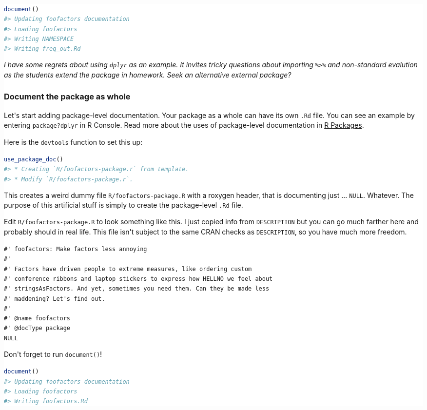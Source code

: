 
```r
document()
#> Updating foofactors documentation
#> Loading foofactors
#> Writing NAMESPACE
#> Writing freq_out.Rd
```



*I have some regrets about using `dplyr` as an example. It invites tricky questions about importing `%>%` and non-standard evalution as the students extend the package in homework. Seek an alternative external package?*

### Document the package as whole

Let's start adding package-level documentation. Your package as a whole can have its own `.Rd` file. You can see an example by entering `package?dplyr` in R Console. Read more about the uses of package-level documentation in [R Packages](http://r-pkgs.had.co.nz/man.html#man-packages).

Here is the `devtools` function to set this up:


```r
use_package_doc()
#> * Creating `R/foofactors-package.r` from template.
#> * Modify `R/foofactors-package.r`.
```

This creates a weird dummy file `R/foofactors-package.R` with a roxygen header, that is documenting just ... `NULL`. Whatever. The purpose of this artificial stuff is simply to create the package-level `.Rd` file.

Edit `R/foofactors-package.R` to look something like this. I just copied info from `DESCRIPTION` but you can go much farther here and probably should in real life.  This file isn't subject to the same CRAN checks as `DESCRIPTION`, so you have much more freedom.




```
#' foofactors: Make factors less annoying
#'
#' Factors have driven people to extreme measures, like ordering custom
#' conference ribbons and laptop stickers to express how HELLNO we feel about
#' stringsAsFactors. And yet, sometimes you need them. Can they be made less
#' maddening? Let's find out.
#'
#' @name foofactors
#' @docType package
NULL
```



Don't forget to run `document()`!


```r
document()
#> Updating foofactors documentation
#> Loading foofactors
#> Writing foofactors.Rd
```
